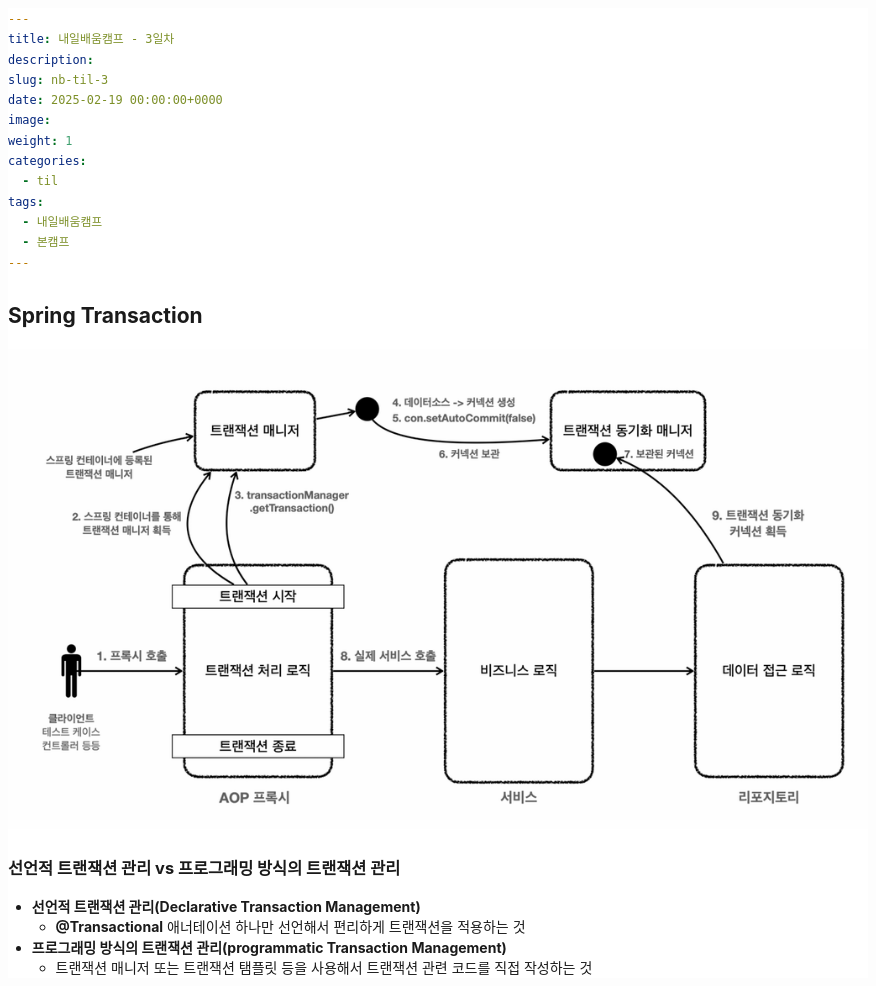 ```yaml
---
title: 내일배움캠프 - 3일차
description:
slug: nb-til-3
date: 2025-02-19 00:00:00+0000
image:
weight: 1
categories:
  - til
tags:
  - 내일배움캠프
  - 본캠프
---
```


## Spring Transaction

![Spring Transaction AOP (@Transactional을 사용했을 때 동작)](image.png)

### 선언적 트랜잭션 관리 vs 프로그래밍 방식의 트랜잭션 관리
- **선언적 트랜잭션 관리(Declarative Transaction Management)**
  - **@Transactional** 애너테이션 하나만 선언해서 편리하게 트랜잭션을 적용하는 것
- **프로그래밍 방식의 트랜잭션 관리(programmatic Transaction Management)**
  - 트랜잭션 매니저 또는 트랜잭션 탬플릿 등을 사용해서 트랜잭션 관련 코드를 직접 작성하는 것
